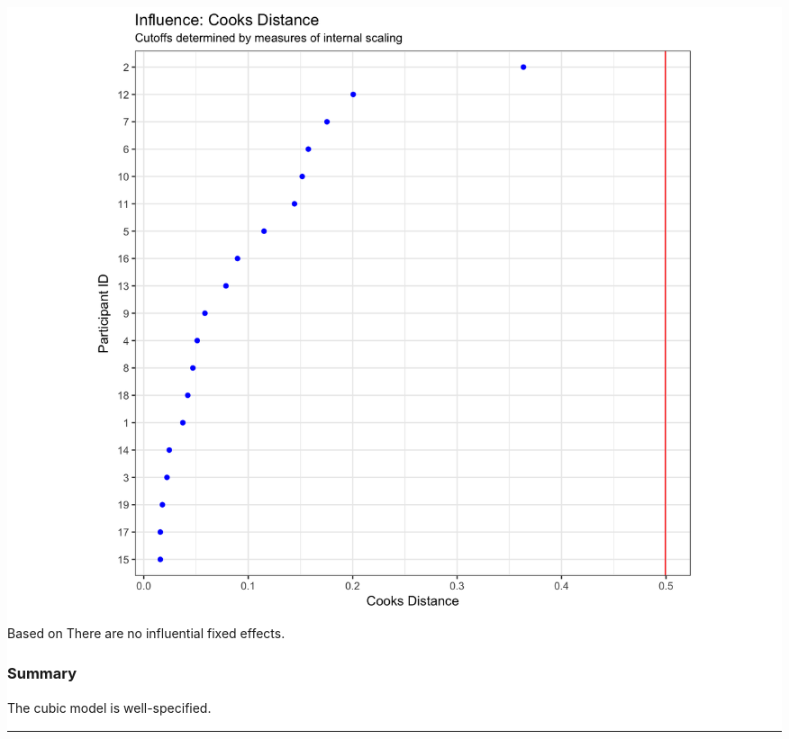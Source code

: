 <img src="figures/4A-stimulus-response-3/influence_fixed-1.png" width="672" style="display: block; margin: auto;" />

Based on There are no influential fixed effects.

### Summary

The cubic model is well-specified.

----
